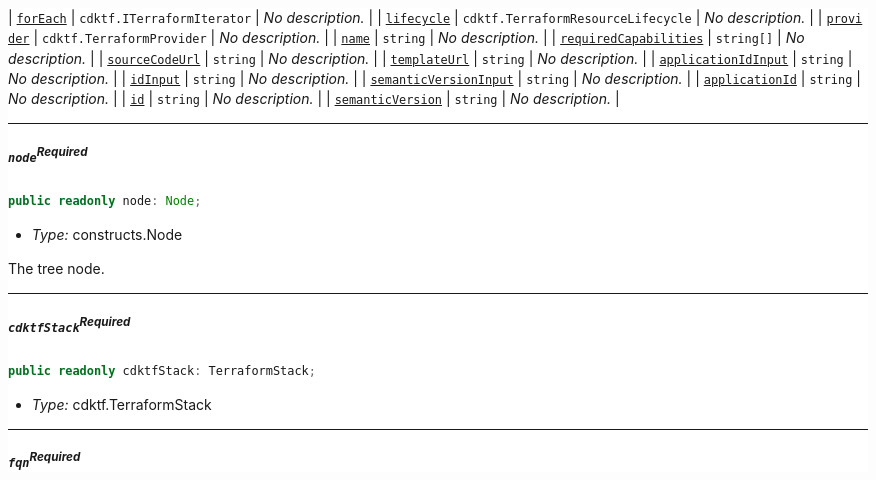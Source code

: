 | <code><a href="#@cdktf/aws-cdk.dataAwsServerlessapplicationrepositoryApplication.DataAwsServerlessapplicationrepositoryApplication.property.forEach">forEach</a></code> | <code>cdktf.ITerraformIterator</code> | *No description.* |
| <code><a href="#@cdktf/aws-cdk.dataAwsServerlessapplicationrepositoryApplication.DataAwsServerlessapplicationrepositoryApplication.property.lifecycle">lifecycle</a></code> | <code>cdktf.TerraformResourceLifecycle</code> | *No description.* |
| <code><a href="#@cdktf/aws-cdk.dataAwsServerlessapplicationrepositoryApplication.DataAwsServerlessapplicationrepositoryApplication.property.provider">provider</a></code> | <code>cdktf.TerraformProvider</code> | *No description.* |
| <code><a href="#@cdktf/aws-cdk.dataAwsServerlessapplicationrepositoryApplication.DataAwsServerlessapplicationrepositoryApplication.property.name">name</a></code> | <code>string</code> | *No description.* |
| <code><a href="#@cdktf/aws-cdk.dataAwsServerlessapplicationrepositoryApplication.DataAwsServerlessapplicationrepositoryApplication.property.requiredCapabilities">requiredCapabilities</a></code> | <code>string[]</code> | *No description.* |
| <code><a href="#@cdktf/aws-cdk.dataAwsServerlessapplicationrepositoryApplication.DataAwsServerlessapplicationrepositoryApplication.property.sourceCodeUrl">sourceCodeUrl</a></code> | <code>string</code> | *No description.* |
| <code><a href="#@cdktf/aws-cdk.dataAwsServerlessapplicationrepositoryApplication.DataAwsServerlessapplicationrepositoryApplication.property.templateUrl">templateUrl</a></code> | <code>string</code> | *No description.* |
| <code><a href="#@cdktf/aws-cdk.dataAwsServerlessapplicationrepositoryApplication.DataAwsServerlessapplicationrepositoryApplication.property.applicationIdInput">applicationIdInput</a></code> | <code>string</code> | *No description.* |
| <code><a href="#@cdktf/aws-cdk.dataAwsServerlessapplicationrepositoryApplication.DataAwsServerlessapplicationrepositoryApplication.property.idInput">idInput</a></code> | <code>string</code> | *No description.* |
| <code><a href="#@cdktf/aws-cdk.dataAwsServerlessapplicationrepositoryApplication.DataAwsServerlessapplicationrepositoryApplication.property.semanticVersionInput">semanticVersionInput</a></code> | <code>string</code> | *No description.* |
| <code><a href="#@cdktf/aws-cdk.dataAwsServerlessapplicationrepositoryApplication.DataAwsServerlessapplicationrepositoryApplication.property.applicationId">applicationId</a></code> | <code>string</code> | *No description.* |
| <code><a href="#@cdktf/aws-cdk.dataAwsServerlessapplicationrepositoryApplication.DataAwsServerlessapplicationrepositoryApplication.property.id">id</a></code> | <code>string</code> | *No description.* |
| <code><a href="#@cdktf/aws-cdk.dataAwsServerlessapplicationrepositoryApplication.DataAwsServerlessapplicationrepositoryApplication.property.semanticVersion">semanticVersion</a></code> | <code>string</code> | *No description.* |

---

##### `node`<sup>Required</sup> <a name="node" id="@cdktf/aws-cdk.dataAwsServerlessapplicationrepositoryApplication.DataAwsServerlessapplicationrepositoryApplication.property.node"></a>

```typescript
public readonly node: Node;
```

- *Type:* constructs.Node

The tree node.

---

##### `cdktfStack`<sup>Required</sup> <a name="cdktfStack" id="@cdktf/aws-cdk.dataAwsServerlessapplicationrepositoryApplication.DataAwsServerlessapplicationrepositoryApplication.property.cdktfStack"></a>

```typescript
public readonly cdktfStack: TerraformStack;
```

- *Type:* cdktf.TerraformStack

---

##### `fqn`<sup>Required</sup> <a name="fqn" id="@cdktf/aws-cdk.dataAwsServerlessapplicationrepositoryApplication.DataAwsServerlessapplicationrepositoryApplication.property.fqn"></a>
